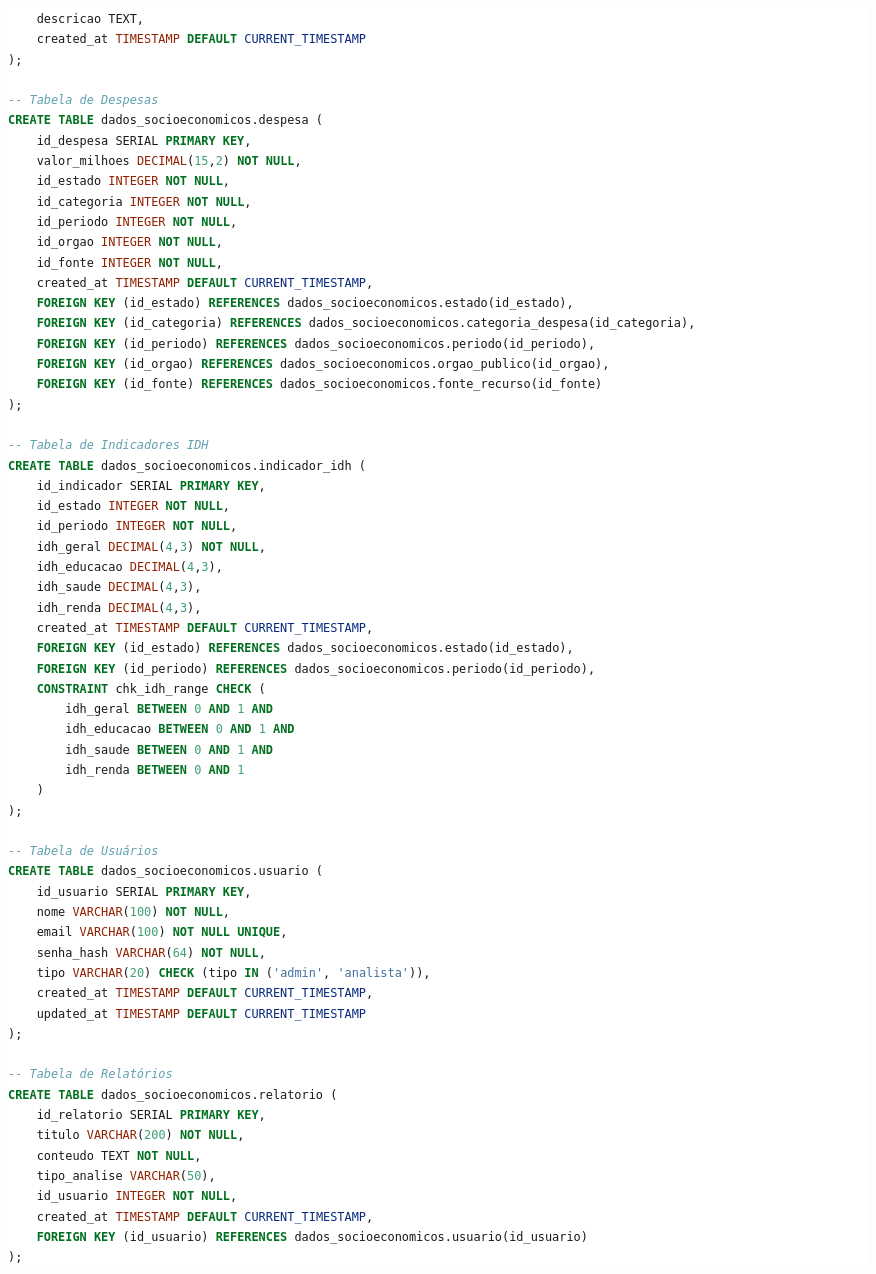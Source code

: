 ```sql
    descricao TEXT,
    created_at TIMESTAMP DEFAULT CURRENT_TIMESTAMP
);

-- Tabela de Despesas
CREATE TABLE dados_socioeconomicos.despesa (
    id_despesa SERIAL PRIMARY KEY,
    valor_milhoes DECIMAL(15,2) NOT NULL,
    id_estado INTEGER NOT NULL,
    id_categoria INTEGER NOT NULL,
    id_periodo INTEGER NOT NULL,
    id_orgao INTEGER NOT NULL,
    id_fonte INTEGER NOT NULL,
    created_at TIMESTAMP DEFAULT CURRENT_TIMESTAMP,
    FOREIGN KEY (id_estado) REFERENCES dados_socioeconomicos.estado(id_estado),
    FOREIGN KEY (id_categoria) REFERENCES dados_socioeconomicos.categoria_despesa(id_categoria),
    FOREIGN KEY (id_periodo) REFERENCES dados_socioeconomicos.periodo(id_periodo),
    FOREIGN KEY (id_orgao) REFERENCES dados_socioeconomicos.orgao_publico(id_orgao),
    FOREIGN KEY (id_fonte) REFERENCES dados_socioeconomicos.fonte_recurso(id_fonte)
);

-- Tabela de Indicadores IDH
CREATE TABLE dados_socioeconomicos.indicador_idh (
    id_indicador SERIAL PRIMARY KEY,
    id_estado INTEGER NOT NULL,
    id_periodo INTEGER NOT NULL,
    idh_geral DECIMAL(4,3) NOT NULL,
    idh_educacao DECIMAL(4,3),
    idh_saude DECIMAL(4,3),
    idh_renda DECIMAL(4,3),
    created_at TIMESTAMP DEFAULT CURRENT_TIMESTAMP,
    FOREIGN KEY (id_estado) REFERENCES dados_socioeconomicos.estado(id_estado),
    FOREIGN KEY (id_periodo) REFERENCES dados_socioeconomicos.periodo(id_periodo),
    CONSTRAINT chk_idh_range CHECK (
        idh_geral BETWEEN 0 AND 1 AND
        idh_educacao BETWEEN 0 AND 1 AND
        idh_saude BETWEEN 0 AND 1 AND
        idh_renda BETWEEN 0 AND 1
    )
);

-- Tabela de Usuários
CREATE TABLE dados_socioeconomicos.usuario (
    id_usuario SERIAL PRIMARY KEY,
    nome VARCHAR(100) NOT NULL,
    email VARCHAR(100) NOT NULL UNIQUE,
    senha_hash VARCHAR(64) NOT NULL,
    tipo VARCHAR(20) CHECK (tipo IN ('admin', 'analista')),
    created_at TIMESTAMP DEFAULT CURRENT_TIMESTAMP,
    updated_at TIMESTAMP DEFAULT CURRENT_TIMESTAMP
);

-- Tabela de Relatórios
CREATE TABLE dados_socioeconomicos.relatorio (
    id_relatorio SERIAL PRIMARY KEY,
    titulo VARCHAR(200) NOT NULL,
    conteudo TEXT NOT NULL,
    tipo_analise VARCHAR(50),
    id_usuario INTEGER NOT NULL,
    created_at TIMESTAMP DEFAULT CURRENT_TIMESTAMP,
    FOREIGN KEY (id_usuario) REFERENCES dados_socioeconomicos.usuario(id_usuario)
);

```